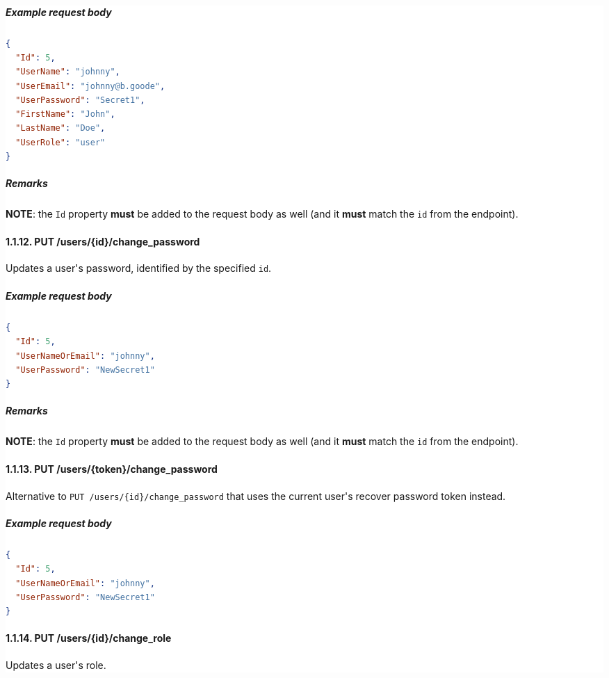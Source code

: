 ##### Example request body

```json
{
  "Id": 5,
  "UserName": "johnny",
  "UserEmail": "johnny@b.goode",
  "UserPassword": "Secret1",
  "FirstName": "John",
  "LastName": "Doe",
  "UserRole": "user"
}
```

##### Remarks
__NOTE__: the `Id` property __must__ be added to the request body as well (and it __must__ match the `id` from the endpoint).

####  1.1.12. <a name='PUTusersidchange_password'></a>PUT /users/{id}/change_password
Updates a user's password, identified by the specified `id`.

##### Example request body

```json
{
  "Id": 5,
  "UserNameOrEmail": "johnny",
  "UserPassword": "NewSecret1"
}
```

##### Remarks
__NOTE__: the `Id` property __must__ be added to the request body as well (and it __must__ match the `id` from the endpoint).

####  1.1.13. <a name='PUTuserstokenchange_password'></a>PUT /users/{token}/change_password
Alternative to `PUT /users/{id}/change_password` that uses the current user's recover password token instead.

##### Example request body

```json
{
  "Id": 5,
  "UserNameOrEmail": "johnny",
  "UserPassword": "NewSecret1"
}
```

####  1.1.14. <a name='PUTusersidchange_role'></a>PUT /users/{id}/change_role
Updates a user's role. 
